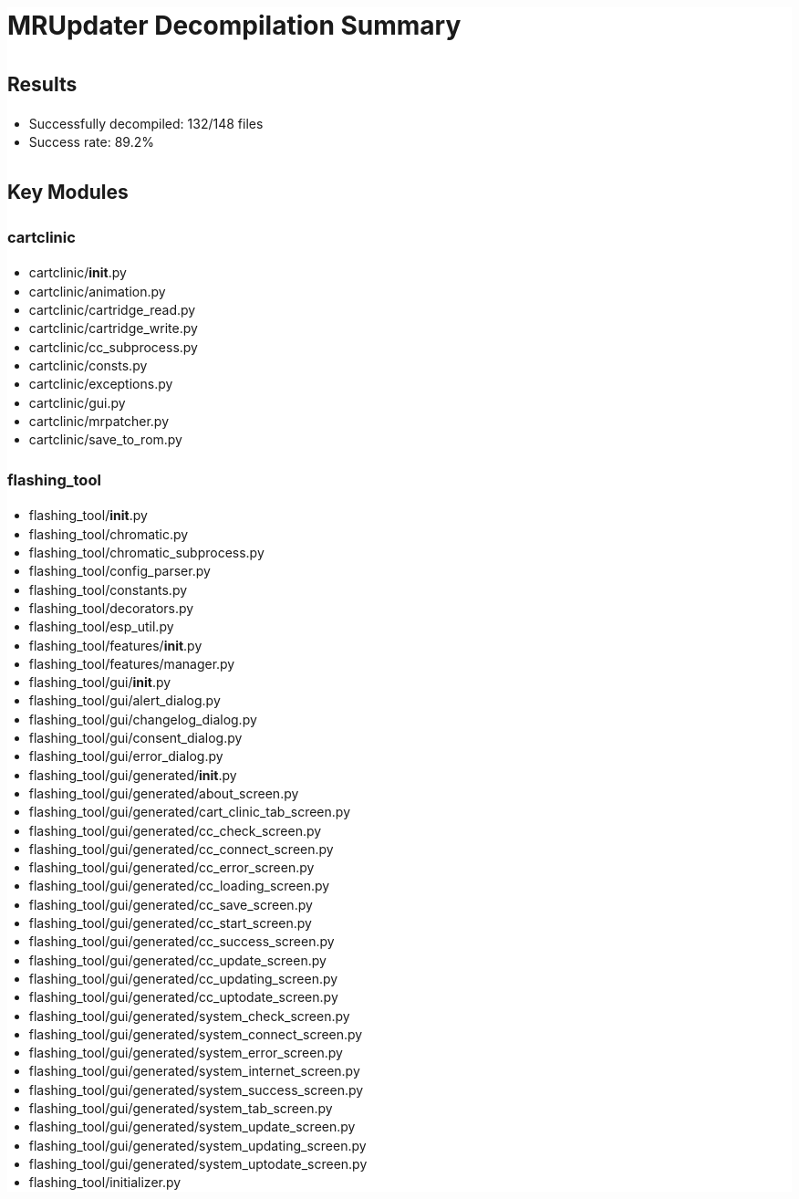 # MRUpdater Decompilation Summary

## Results

- Successfully decompiled: 132/148 files
- Success rate: 89.2%

## Key Modules

### cartclinic

- cartclinic/__init__.py
- cartclinic/animation.py
- cartclinic/cartridge_read.py
- cartclinic/cartridge_write.py
- cartclinic/cc_subprocess.py
- cartclinic/consts.py
- cartclinic/exceptions.py
- cartclinic/gui.py
- cartclinic/mrpatcher.py
- cartclinic/save_to_rom.py

### flashing_tool

- flashing_tool/__init__.py
- flashing_tool/chromatic.py
- flashing_tool/chromatic_subprocess.py
- flashing_tool/config_parser.py
- flashing_tool/constants.py
- flashing_tool/decorators.py
- flashing_tool/esp_util.py
- flashing_tool/features/__init__.py
- flashing_tool/features/manager.py
- flashing_tool/gui/__init__.py
- flashing_tool/gui/alert_dialog.py
- flashing_tool/gui/changelog_dialog.py
- flashing_tool/gui/consent_dialog.py
- flashing_tool/gui/error_dialog.py
- flashing_tool/gui/generated/__init__.py
- flashing_tool/gui/generated/about_screen.py
- flashing_tool/gui/generated/cart_clinic_tab_screen.py
- flashing_tool/gui/generated/cc_check_screen.py
- flashing_tool/gui/generated/cc_connect_screen.py
- flashing_tool/gui/generated/cc_error_screen.py
- flashing_tool/gui/generated/cc_loading_screen.py
- flashing_tool/gui/generated/cc_save_screen.py
- flashing_tool/gui/generated/cc_start_screen.py
- flashing_tool/gui/generated/cc_success_screen.py
- flashing_tool/gui/generated/cc_update_screen.py
- flashing_tool/gui/generated/cc_updating_screen.py
- flashing_tool/gui/generated/cc_uptodate_screen.py
- flashing_tool/gui/generated/system_check_screen.py
- flashing_tool/gui/generated/system_connect_screen.py
- flashing_tool/gui/generated/system_error_screen.py
- flashing_tool/gui/generated/system_internet_screen.py
- flashing_tool/gui/generated/system_success_screen.py
- flashing_tool/gui/generated/system_tab_screen.py
- flashing_tool/gui/generated/system_update_screen.py
- flashing_tool/gui/generated/system_updating_screen.py
- flashing_tool/gui/generated/system_uptodate_screen.py
- flashing_tool/initializer.py